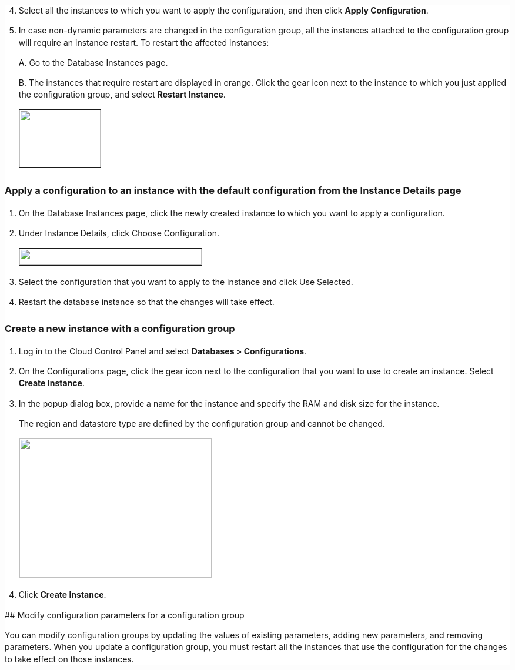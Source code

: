 4.	Select all the instances to which you want to apply the configuration, and then click **Apply Configuration**.

5.	In case non-dynamic parameters are changed in the configuration group, all the instances attached to the configuration group will require an instance restart. To restart the affected instances:

	A. Go to the Database Instances page.

	B. The instances that require restart are displayed in orange. Click the gear icon next to the instance to which you just applied the configuration group, and select **Restart Instance**.
	
	   <img src="/knowledge_center/sites/default/files/field/image/RestartInstance_0.png" width="138" height="98" border="1" alt=""  />


### Apply a configuration to an instance with the default configuration from the Instance Details page

1.	On the Database Instances page, click the newly created instance to which you want to apply a configuration.

2.	Under Instance Details, click Choose Configuration.

    <img src="/knowledge_center/sites/default/files/field/image/Choose_Cfg_1.png" width="310" height="28" border="1" alt=""  /> 

3.	Select the configuration that you want to apply to the instance and click Use Selected.

4.	Restart the database instance so that the changes will take effect.


<a name="creategroup"> </a>
### Create a new instance with a configuration group
</a>

1.	Log in to the Cloud Control Panel and select **Databases > Configurations**.

2.	On the Configurations page, click the gear icon next to the configuration that you want to use to create an instance. Select **Create Instance**.
	 
3.	In the popup dialog box, provide a name for the instance and specify the RAM and disk size for the instance.

    The region and datastore type are defined by the configuration group and cannot be changed.

	<img src="/knowledge_center/sites/default/files/field/image/NewInstance-3.png" width="327" height="237" border="1" alt=""  />
	
4.	Click **Create Instance**.


<a id="modify">
## Modify configuration parameters for a configuration group
</a>

You can modify configuration groups by updating the values of existing parameters, adding new parameters, and removing parameters. When you update a configuration group, you must restart all the instances that use the configuration for the changes to take effect on those instances.
